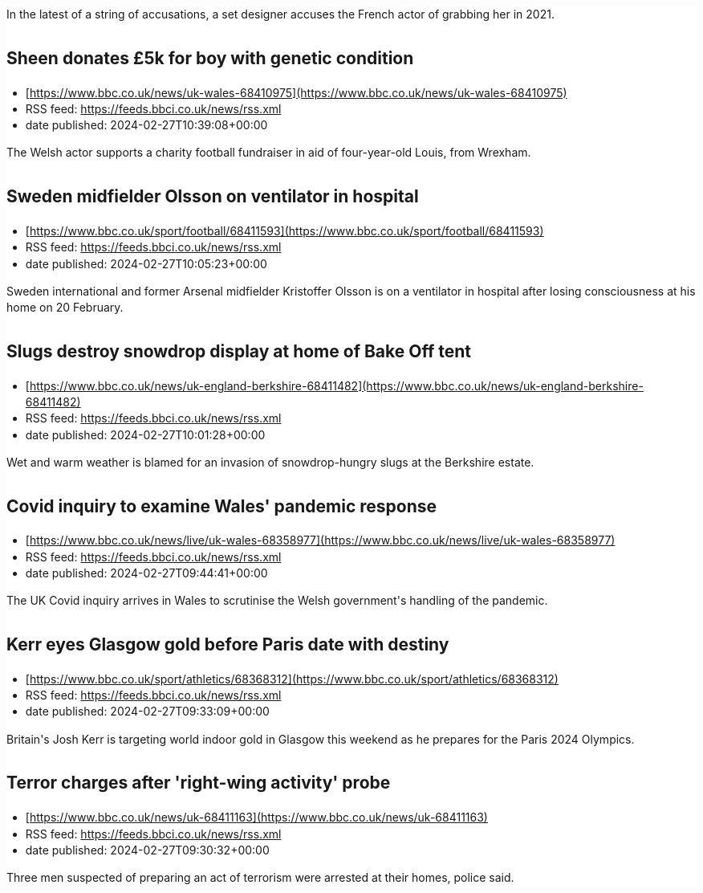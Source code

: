In the latest of a string of accusations, a set designer accuses the French actor of grabbing her in 2021.

## Sheen donates £5k for boy with genetic condition
 - [https://www.bbc.co.uk/news/uk-wales-68410975](https://www.bbc.co.uk/news/uk-wales-68410975)
 - RSS feed: https://feeds.bbci.co.uk/news/rss.xml
 - date published: 2024-02-27T10:39:08+00:00

The Welsh actor supports a charity football fundraiser in aid of four-year-old Louis, from Wrexham.

## Sweden midfielder Olsson on ventilator in hospital
 - [https://www.bbc.co.uk/sport/football/68411593](https://www.bbc.co.uk/sport/football/68411593)
 - RSS feed: https://feeds.bbci.co.uk/news/rss.xml
 - date published: 2024-02-27T10:05:23+00:00

Sweden international and former Arsenal midfielder Kristoffer Olsson is on a ventilator in hospital after losing consciousness at his home on 20 February.

## Slugs destroy snowdrop display at home of Bake Off tent
 - [https://www.bbc.co.uk/news/uk-england-berkshire-68411482](https://www.bbc.co.uk/news/uk-england-berkshire-68411482)
 - RSS feed: https://feeds.bbci.co.uk/news/rss.xml
 - date published: 2024-02-27T10:01:28+00:00

Wet and warm weather is blamed for an invasion of snowdrop-hungry slugs at the Berkshire estate.

## Covid inquiry to examine Wales' pandemic response
 - [https://www.bbc.co.uk/news/live/uk-wales-68358977](https://www.bbc.co.uk/news/live/uk-wales-68358977)
 - RSS feed: https://feeds.bbci.co.uk/news/rss.xml
 - date published: 2024-02-27T09:44:41+00:00

The UK Covid inquiry arrives in Wales to scrutinise the Welsh government's handling of the pandemic.

## Kerr eyes Glasgow gold before Paris date with destiny
 - [https://www.bbc.co.uk/sport/athletics/68368312](https://www.bbc.co.uk/sport/athletics/68368312)
 - RSS feed: https://feeds.bbci.co.uk/news/rss.xml
 - date published: 2024-02-27T09:33:09+00:00

Britain's Josh Kerr is targeting world indoor gold in Glasgow this weekend as he prepares for the Paris 2024 Olympics.

## Terror charges after 'right-wing activity' probe
 - [https://www.bbc.co.uk/news/uk-68411163](https://www.bbc.co.uk/news/uk-68411163)
 - RSS feed: https://feeds.bbci.co.uk/news/rss.xml
 - date published: 2024-02-27T09:30:32+00:00

Three men suspected of preparing an act of terrorism were arrested at their homes, police said.
